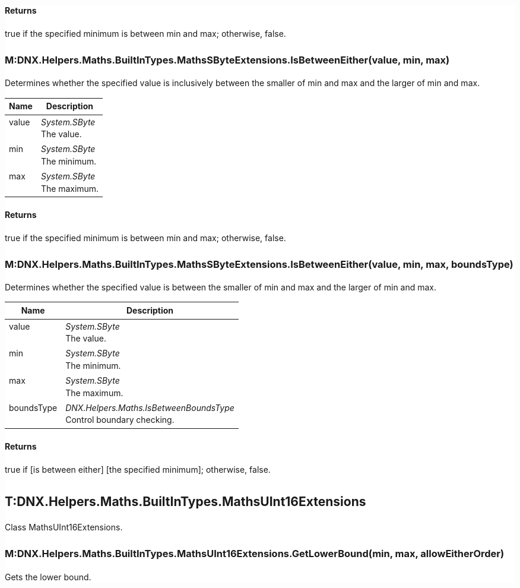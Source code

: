 
#### Returns

true if the specified minimum is between min and max; otherwise, false.


### M:DNX.Helpers.Maths.BuiltInTypes.MathsSByteExtensions.IsBetweenEither(value, min, max)

Determines whether the specified value is inclusively between the smaller of min and max and the larger of min and max.

| Name | Description |
| ---- | ----------- |
| value | *System.SByte*<br>The value. |
| min | *System.SByte*<br>The minimum. |
| max | *System.SByte*<br>The maximum. |


#### Returns

true if the specified minimum is between min and max; otherwise, false.


### M:DNX.Helpers.Maths.BuiltInTypes.MathsSByteExtensions.IsBetweenEither(value, min, max, boundsType)

Determines whether the specified value is between the smaller of min and max and the larger of min and max.

| Name | Description |
| ---- | ----------- |
| value | *System.SByte*<br>The value. |
| min | *System.SByte*<br>The minimum. |
| max | *System.SByte*<br>The maximum. |
| boundsType | *DNX.Helpers.Maths.IsBetweenBoundsType*<br>Control boundary checking. |


#### Returns

true if [is between either] [the specified minimum]; otherwise, false.


## T:DNX.Helpers.Maths.BuiltInTypes.MathsUInt16Extensions

Class MathsUInt16Extensions.


### M:DNX.Helpers.Maths.BuiltInTypes.MathsUInt16Extensions.GetLowerBound(min, max, allowEitherOrder)

Gets the lower bound.
